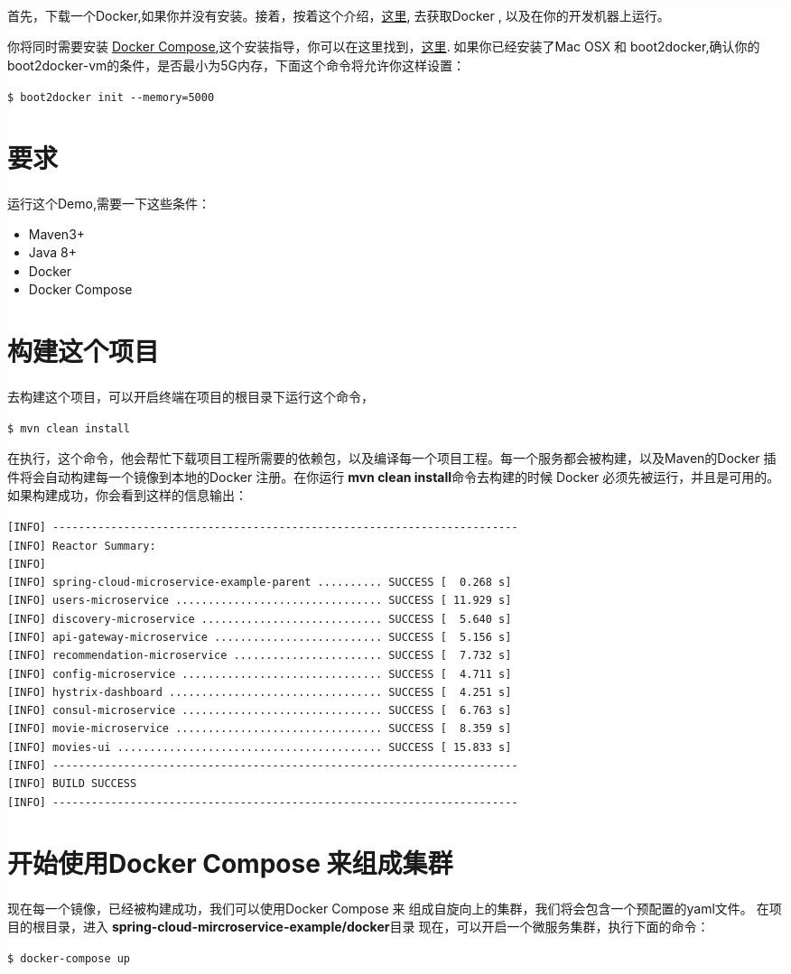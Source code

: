 首先，下载一个Docker,如果你并没有安装。接着，按着这个介绍，[这里](https://docs.docker.com/compose/install/), 去获取Docker , 以及在你的开发机器上运行。

你将同时需要安装 [Docker Compose](https://docs.docker.com/compose/),这个安装指导，你可以在这里找到，[这里](https://docs.docker.com/compose/install/). 如果你已经安装了Mac OSX 和 boot2docker,确认你的boot2docker-vm的条件，是否最小为5G内存，下面这个命令将允许你这样设置：
```
$ boot2docker init --memory=5000
```

# 要求
运行这个Demo,需要一下这些条件：
- Maven3+
- Java 8+
- Docker 
- Docker Compose

# 构建这个项目
去构建这个项目，可以开启终端在项目的根目录下运行这个命令，
```
$ mvn clean install
```
在执行，这个命令，他会帮忙下载项目工程所需要的依赖包，以及编译每一个项目工程。每一个服务都会被构建，以及Maven的Docker 插件将会自动构建每一个镜像到本地的Docker 注册。在你运行  **mvn clean install**命令去构建的时候 Docker 必须先被运行，并且是可用的。
如果构建成功，你会看到这样的信息输出：
```
[INFO] ------------------------------------------------------------------------
[INFO] Reactor Summary:
[INFO]
[INFO] spring-cloud-microservice-example-parent .......... SUCCESS [  0.268 s]
[INFO] users-microservice ................................ SUCCESS [ 11.929 s]
[INFO] discovery-microservice ............................ SUCCESS [  5.640 s]
[INFO] api-gateway-microservice .......................... SUCCESS [  5.156 s]
[INFO] recommendation-microservice ....................... SUCCESS [  7.732 s]
[INFO] config-microservice ............................... SUCCESS [  4.711 s]
[INFO] hystrix-dashboard ................................. SUCCESS [  4.251 s]
[INFO] consul-microservice ............................... SUCCESS [  6.763 s]
[INFO] movie-microservice ................................ SUCCESS [  8.359 s]
[INFO] movies-ui ......................................... SUCCESS [ 15.833 s]
[INFO] ------------------------------------------------------------------------
[INFO] BUILD SUCCESS
[INFO] ------------------------------------------------------------------------
```

# 开始使用Docker Compose 来组成集群

现在每一个镜像，已经被构建成功，我们可以使用Docker Compose 来 组成自旋向上的集群，我们将会包含一个预配置的yaml文件。
在项目的根目录，进入 **spring-cloud-mircroservice-example/docker**目录
现在，可以开启一个微服务集群，执行下面的命令：
```
$ docker-compose up
```
